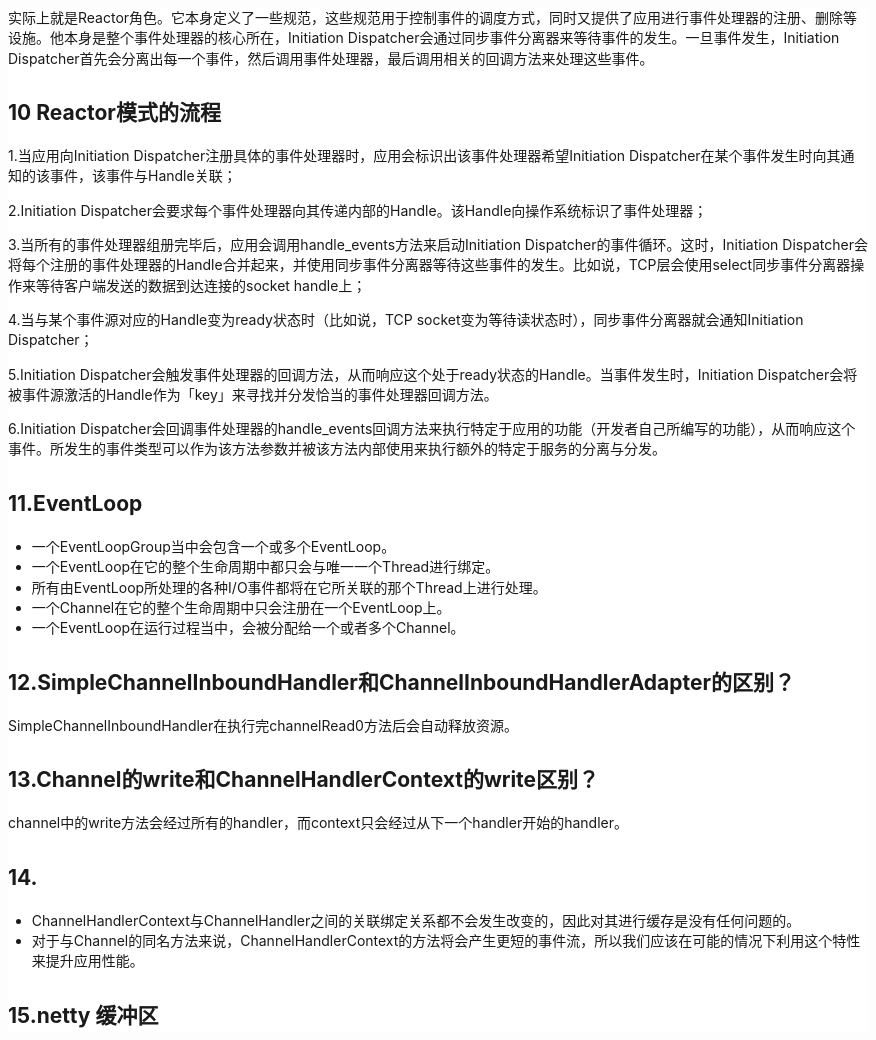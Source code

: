 实际上就是Reactor角色。它本身定义了一些规范，这些规范用于控制事件的调度方式，同时又提供了应用进行事件处理器的注册、删除等设施。他本身是整个事件处理器的核心所在，Initiation Dispatcher会通过同步事件分离器来等待事件的发生。一旦事件发生，Initiation Dispatcher首先会分离出每一个事件，然后调用事件处理器，最后调用相关的回调方法来处理这些事件。 



## 10 Reactor模式的流程

1.当应用向Initiation Dispatcher注册具体的事件处理器时，应用会标识出该事件处理器希望Initiation Dispatcher在某个事件发生时向其通知的该事件，该事件与Handle关联；

2.Initiation Dispatcher会要求每个事件处理器向其传递内部的Handle。该Handle向操作系统标识了事件处理器；

3.当所有的事件处理器组册完毕后，应用会调用handle_events方法来启动Initiation Dispatcher的事件循环。这时，Initiation Dispatcher会将每个注册的事件处理器的Handle合并起来，并使用同步事件分离器等待这些事件的发生。比如说，TCP层会使用select同步事件分离器操作来等待客户端发送的数据到达连接的socket handle上；

4.当与某个事件源对应的Handle变为ready状态时（比如说，TCP socket变为等待读状态时），同步事件分离器就会通知Initiation Dispatcher；

5.Initiation Dispatcher会触发事件处理器的回调方法，从而响应这个处于ready状态的Handle。当事件发生时，Initiation Dispatcher会将被事件源激活的Handle作为「key」来寻找并分发恰当的事件处理器回调方法。

6.Initiation Dispatcher会回调事件处理器的handle_events回调方法来执行特定于应用的功能（开发者自己所编写的功能），从而响应这个事件。所发生的事件类型可以作为该方法参数并被该方法内部使用来执行额外的特定于服务的分离与分发。



## 11.EventLoop

- 一个EventLoopGroup当中会包含一个或多个EventLoop。
- 一个EventLoop在它的整个生命周期中都只会与唯一一个Thread进行绑定。
- 所有由EventLoop所处理的各种I/O事件都将在它所关联的那个Thread上进行处理。
- 一个Channel在它的整个生命周期中只会注册在一个EventLoop上。
- 一个EventLoop在运行过程当中，会被分配给一个或者多个Channel。





## 12.SimpleChannelInboundHandler和ChannelInboundHandlerAdapter的区别？

SimpleChannelInboundHandler在执行完channelRead0方法后会自动释放资源。



## 13.Channel的write和ChannelHandlerContext的write区别？

channel中的write方法会经过所有的handler，而context只会经过从下一个handler开始的handler。



## 14.

- ChannelHandlerContext与ChannelHandler之间的关联绑定关系都不会发生改变的，因此对其进行缓存是没有任何问题的。
- 对于与Channel的同名方法来说，ChannelHandlerContext的方法将会产生更短的事件流，所以我们应该在可能的情况下利用这个特性来提升应用性能。



## 15.netty 缓冲区
